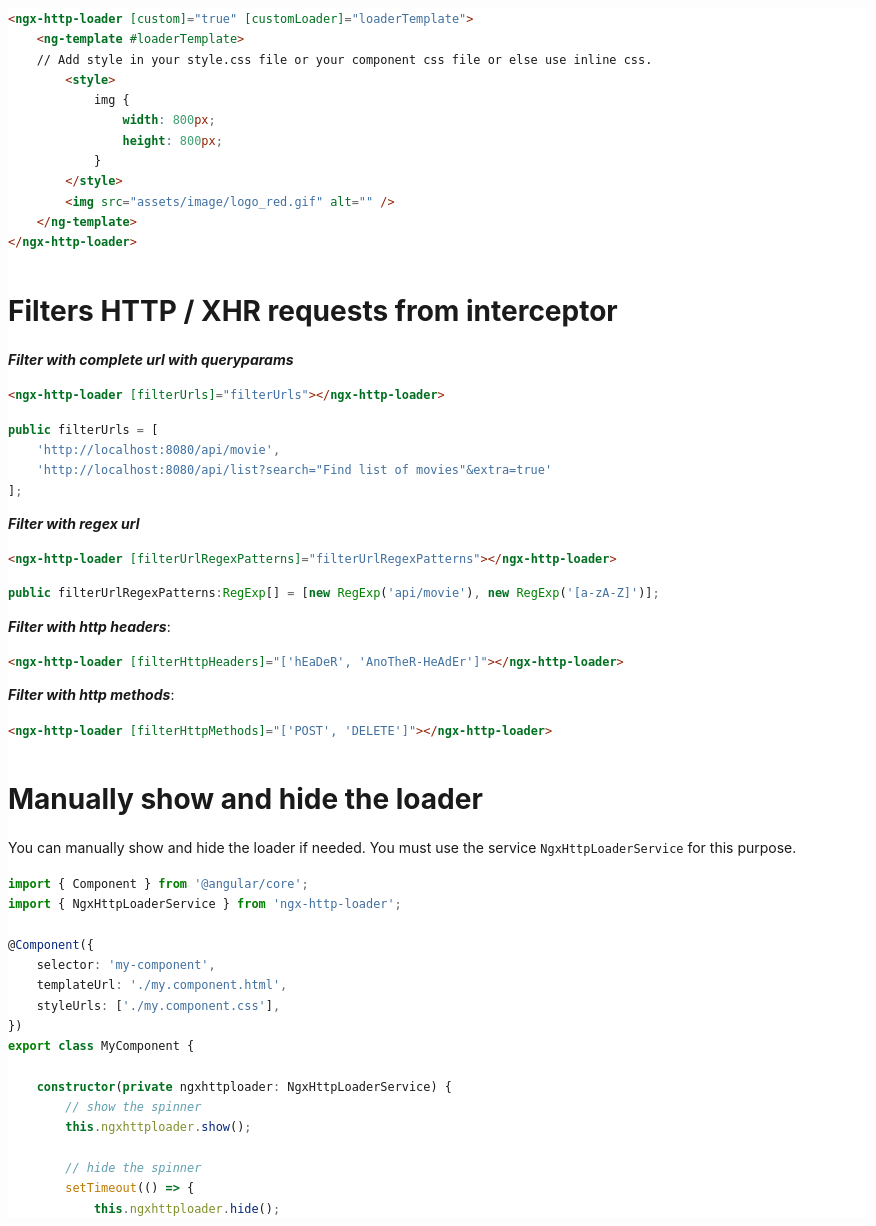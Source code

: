 ```html
<ngx-http-loader [custom]="true" [customLoader]="loaderTemplate">
    <ng-template #loaderTemplate>
    // Add style in your style.css file or your component css file or else use inline css.
        <style>
            img {
                width: 800px;
                height: 800px;
            }
        </style>
        <img src="assets/image/logo_red.gif" alt="" />
    </ng-template>
</ngx-http-loader>
```

# Filters HTTP / XHR requests from interceptor

***Filter with complete url with queryparams***
```html
<ngx-http-loader [filterUrls]="filterUrls"></ngx-http-loader>
```
```ts
public filterUrls = [
    'http://localhost:8080/api/movie',
    'http://localhost:8080/api/list?search="Find list of movies"&extra=true'
];
```
***Filter with regex url***
```html
<ngx-http-loader [filterUrlRegexPatterns]="filterUrlRegexPatterns"></ngx-http-loader>
```
```ts
public filterUrlRegexPatterns:RegExp[] = [new RegExp('api/movie'), new RegExp('[a-zA-Z]')];
```
***Filter with http headers***:
```html
<ngx-http-loader [filterHttpHeaders]="['hEaDeR', 'AnoTheR-HeAdEr']"></ngx-http-loader>
```
***Filter with http methods***:
```html
<ngx-http-loader [filterHttpMethods]="['POST', 'DELETE']"></ngx-http-loader>
```

# Manually show and hide the loader

You can manually show and hide the loader if needed. You must use the service `NgxHttpLoaderService` for this purpose.

```ts
import { Component } from '@angular/core'; 
import { NgxHttpLoaderService } from 'ngx-http-loader';

@Component({
    selector: 'my-component',
    templateUrl: './my.component.html',
    styleUrls: ['./my.component.css'],
})
export class MyComponent {

    constructor(private ngxhttploader: NgxHttpLoaderService) {
        // show the spinner
        this.ngxhttploader.show();
        
        // hide the spinner
        setTimeout(() => {
            this.ngxhttploader.hide();
```